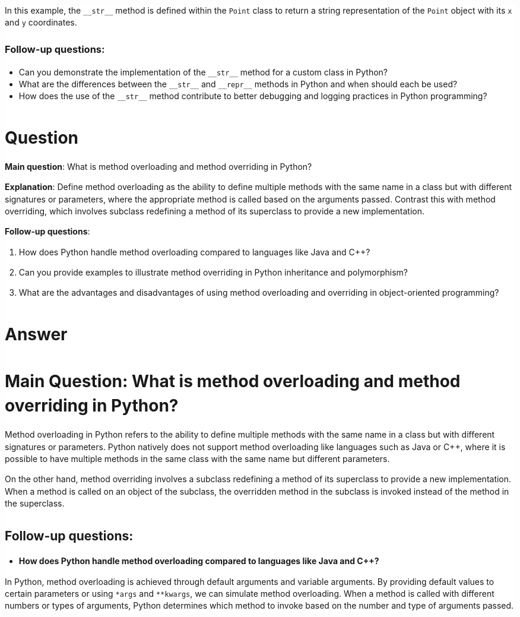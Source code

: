 In this example, the `__str__` method is defined within the `Point` class to return a string representation of the `Point` object with its `x` and `y` coordinates.

### Follow-up questions:
- Can you demonstrate the implementation of the `__str__` method for a custom class in Python?
- What are the differences between the `__str__` and `__repr__` methods in Python and when should each be used?
- How does the use of the `__str__` method contribute to better debugging and logging practices in Python programming?

# Question
**Main question**: What is method overloading and method overriding in Python?

**Explanation**: Define method overloading as the ability to define multiple methods with the same name in a class but with different signatures or parameters, where the appropriate method is called based on the arguments passed. Contrast this with method overriding, which involves subclass redefining a method of its superclass to provide a new implementation.

**Follow-up questions**:

1. How does Python handle method overloading compared to languages like Java and C++?

2. Can you provide examples to illustrate method overriding in Python inheritance and polymorphism?

3. What are the advantages and disadvantages of using method overloading and overriding in object-oriented programming?





# Answer
# Main Question: What is method overloading and method overriding in Python?

Method overloading in Python refers to the ability to define multiple methods with the same name in a class but with different signatures or parameters. Python natively does not support method overloading like languages such as Java or C++, where it is possible to have multiple methods in the same class with the same name but different parameters.

On the other hand, method overriding involves a subclass redefining a method of its superclass to provide a new implementation. When a method is called on an object of the subclass, the overridden method in the subclass is invoked instead of the method in the superclass.

## Follow-up questions:

- **How does Python handle method overloading compared to languages like Java and C++?**

In Python, method overloading is achieved through default arguments and variable arguments. By providing default values to certain parameters or using `*args` and `**kwargs`, we can simulate method overloading. When a method is called with different numbers or types of arguments, Python determines which method to invoke based on the number and type of arguments passed.
